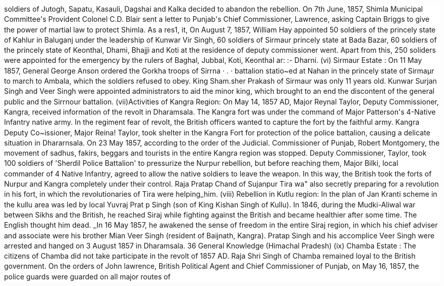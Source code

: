 soldiers of Jutogh, Sapatu, Kasauli, Dagshai and Kalka decided to abandon the rebellion. On 7th June, 1857,
Shimla Municipal Committee's Provident Colonel C.D. Blair sent a letter to Punjab's Chief Commissioner,
Lawrence, asking Captain Briggs to give the power of martial law to protect Shimla. As a res1, it, On August
7, 1857, William Hay appointed 50 soldiers of the princely state of Kahlur in Baluganj under the leadership
of Kunwar Vir Singh, 60 soldiers of Sirmaur princely state at Bada Bazar, 60 soldiers of the princely state
of Keonthal, Dhami, Bhajji and Koti at the residence of deputy commissioner went. Apart from this, 250
soliders were appointed for the emergency by the rulers of Baghal, Jubbal, Koti, Keonthal ar: :- Dharni.
(vi) Sirmaur Estate : On 11 May 1857, General George Anson ordered the Gorkha troops of Sirrna · . · battalion
statio~ed at Nahan in the princely state of Sirmaμr to march to Ambala, which the soldiers refused to obey.
King Sham.sher Prakash of Sirmaur was only 11 years old. Kunwar Surjan Singh and Veer Singh were appointed
administrators to aid the minor king, which brought to an end the discontent of the general public and the
Sirrnour battalion.
(vii)Activities of Kangra Region: On May 14, 1857 AD, Major Reynal Taylor, Deputy Commissioner, Kangra,
received information of the revolt in Dharamsala. The Kangra fort was under the command of Major Patterson's
4-Native Infantry native army. In the regiment fear of revolt, the British officers wanted to capture the fort
by the faithful army. Kangra Deputy Co~issioner, Major Reina! Taylor, took shelter in the Kangra Fort for
protection of the police battalion, causing a delicate situation in Dhararnsala. On 23 May 1857, according to
the order of the Judicial. Commissioner of Punjab, Robert Montgomery, the movement of sadhus, fakirs,
beggars and tourists in the entire Kangra region was stopped. Deputy Commissioner, Taylor, took 100 soldiers
of 'Sherdil Police Battalion' to pressurize the Nurpur rebellion, but before reaching them, Major Bilki, local
commander of 4 Native Infantry, agreed to allow the native soldiers to leave the weapon. In this way, the British
took the forts of Nurpur and Kangra completely under their control. Raja Pratap Chand of Sujanpur Tira wa"
also secretly preparing for a revolution in his fort, in which the revolutionaries of Tira were helping_him.
(viii) Rebellion in Kutlu region: In the plan of Jan Kranti scheme in the kullu area was led by local Yuvraj Prat p
Singh (son of King Kishan Singh of Kullu). In 1846, during the Mudki-Aliwal war between Sikhs and the
British, he reached Siraj while fighting against the British and became healthier after some time. The English
thought him dead. _In 16 May 1857, he awakened the sense of freedom in the entire Siraj region, in which his
chief adviser and associate were his brother Mian Veer Singh (resident of Baijnath, Kangra). Pratap Singh and
his accomplice Veer Singh were arrested and hanged on 3 August 1857 in Dharamsala.
36 General Knowledge (Himachal Pradesh)
(ix) Chamba Estate : The citizens of Chamba did not take participate in the revolt of 1857 AD. Raja Shri Singh of
Chamba remained loyal to the British government. On the orders of John lawrence, British Political Agent
and Chief Commissioner of Punjab, on May 16, 1857, the police guards were guarded on all major routes of